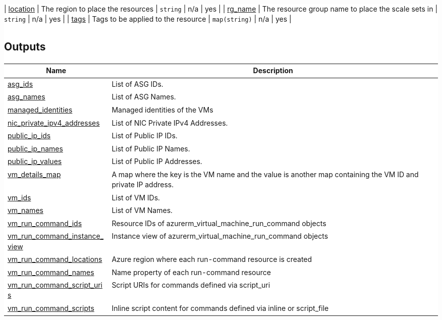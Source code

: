 | <a name="input_location"></a> [location](#input\_location) | The region to place the resources | `string` | n/a | yes |
| <a name="input_rg_name"></a> [rg\_name](#input\_rg\_name) | The resource group name to place the scale sets in | `string` | n/a | yes |
| <a name="input_tags"></a> [tags](#input\_tags) | Tags to be applied to the resource | `map(string)` | n/a | yes |

## Outputs

| Name | Description |
|------|-------------|
| <a name="output_asg_ids"></a> [asg\_ids](#output\_asg\_ids) | List of ASG IDs. |
| <a name="output_asg_names"></a> [asg\_names](#output\_asg\_names) | List of ASG Names. |
| <a name="output_managed_identities"></a> [managed\_identities](#output\_managed\_identities) | Managed identities of the VMs |
| <a name="output_nic_private_ipv4_addresses"></a> [nic\_private\_ipv4\_addresses](#output\_nic\_private\_ipv4\_addresses) | List of NIC Private IPv4 Addresses. |
| <a name="output_public_ip_ids"></a> [public\_ip\_ids](#output\_public\_ip\_ids) | List of Public IP IDs. |
| <a name="output_public_ip_names"></a> [public\_ip\_names](#output\_public\_ip\_names) | List of Public IP Names. |
| <a name="output_public_ip_values"></a> [public\_ip\_values](#output\_public\_ip\_values) | List of Public IP Addresses. |
| <a name="output_vm_details_map"></a> [vm\_details\_map](#output\_vm\_details\_map) | A map where the key is the VM name and the value is another map containing the VM ID and private IP address. |
| <a name="output_vm_ids"></a> [vm\_ids](#output\_vm\_ids) | List of VM IDs. |
| <a name="output_vm_names"></a> [vm\_names](#output\_vm\_names) | List of VM Names. |
| <a name="output_vm_run_command_ids"></a> [vm\_run\_command\_ids](#output\_vm\_run\_command\_ids) | Resource IDs of azurerm\_virtual\_machine\_run\_command objects |
| <a name="output_vm_run_command_instance_view"></a> [vm\_run\_command\_instance\_view](#output\_vm\_run\_command\_instance\_view) | Instance view of azurerm\_virtual\_machine\_run\_command objects |
| <a name="output_vm_run_command_locations"></a> [vm\_run\_command\_locations](#output\_vm\_run\_command\_locations) | Azure region where each run-command resource is created |
| <a name="output_vm_run_command_names"></a> [vm\_run\_command\_names](#output\_vm\_run\_command\_names) | Name property of each run-command resource |
| <a name="output_vm_run_command_script_uris"></a> [vm\_run\_command\_script\_uris](#output\_vm\_run\_command\_script\_uris) | Script URIs for commands defined via script\_uri |
| <a name="output_vm_run_command_scripts"></a> [vm\_run\_command\_scripts](#output\_vm\_run\_command\_scripts) | Inline script content for commands defined via inline or script\_file |
